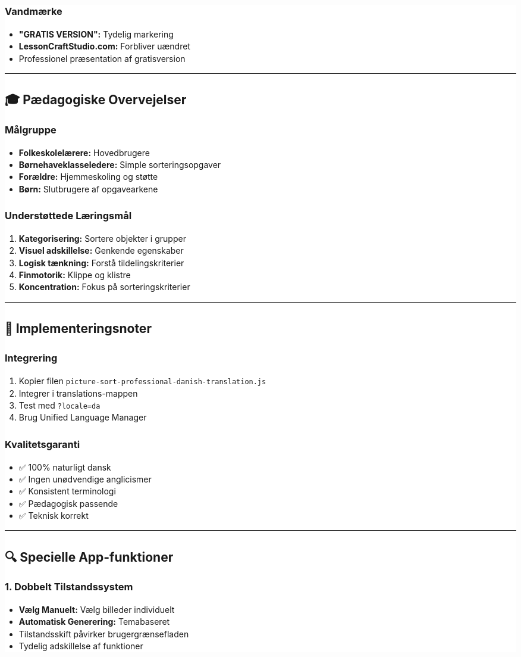 ### Vandmærke
- **"GRATIS VERSION":** Tydelig markering
- **LessonCraftStudio.com:** Forbliver uændret
- Professionel præsentation af gratisversion

---

## 🎓 Pædagogiske Overvejelser

### Målgruppe
- **Folkeskolelærere:** Hovedbrugere
- **Børnehaveklasseledere:** Simple sorteringsopgaver
- **Forældre:** Hjemmeskoling og støtte
- **Børn:** Slutbrugere af opgavearkene

### Understøttede Læringsmål
1. **Kategorisering:** Sortere objekter i grupper
2. **Visuel adskillelse:** Genkende egenskaber
3. **Logisk tænkning:** Forstå tildelingskriterier
4. **Finmotorik:** Klippe og klistre
5. **Koncentration:** Fokus på sorteringskriterier

---

## 🚀 Implementeringsnoter

### Integrering
1. Kopier filen `picture-sort-professional-danish-translation.js`
2. Integrer i translations-mappen
3. Test med `?locale=da`
4. Brug Unified Language Manager

### Kvalitetsgaranti
- ✅ 100% naturligt dansk
- ✅ Ingen unødvendige anglicismer
- ✅ Konsistent terminologi
- ✅ Pædagogisk passende
- ✅ Teknisk korrekt

---

## 🔍 Specielle App-funktioner

### 1. Dobbelt Tilstandssystem
- **Vælg Manuelt:** Vælg billeder individuelt
- **Automatisk Generering:** Temabaseret
- Tilstandsskift påvirker brugergrænsefladen
- Tydelig adskillelse af funktioner

